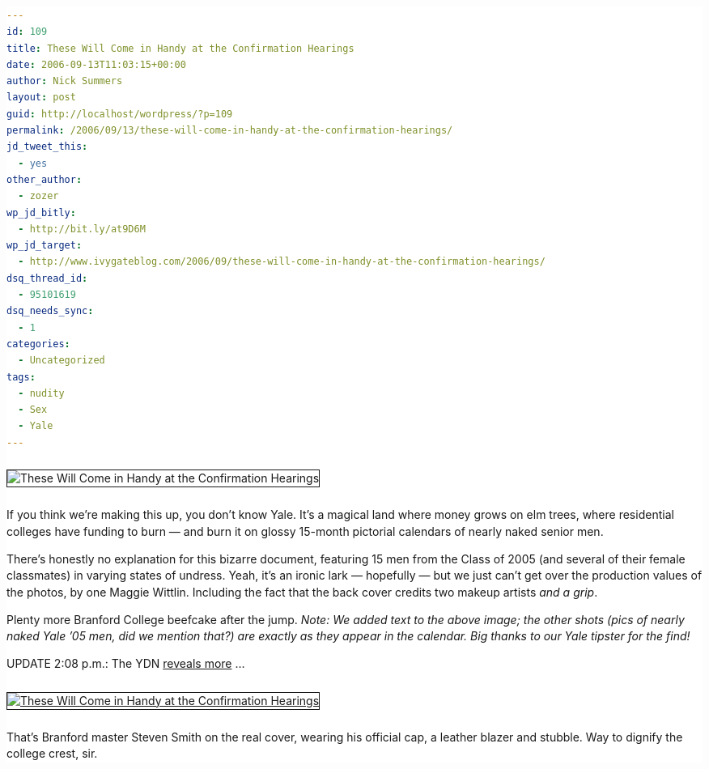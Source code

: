 ```yaml
---
id: 109
title: These Will Come in Handy at the Confirmation Hearings
date: 2006-09-13T11:03:15+00:00
author: Nick Summers
layout: post
guid: http://localhost/wordpress/?p=109
permalink: /2006/09/13/these-will-come-in-handy-at-the-confirmation-hearings/
jd_tweet_this:
  - yes
other_author:
  - zozer
wp_jd_bitly:
  - http://bit.ly/at9D6M
wp_jd_target:
  - http://www.ivygateblog.com/2006/09/these-will-come-in-handy-at-the-confirmation-hearings/
dsq_thread_id:
  - 95101619
dsq_needs_sync:
  - 1
categories:
  - Uncategorized
tags:
  - nudity
  - Sex
  - Yale
---
```

<img src="http://www.ivygateblog.com/wp-content/uploads/2006/09/calendar-june-title.jpg" alt="These Will Come in Handy at the Confirmation Hearings" width="450" height="338" border="1" vspace="10" />
  
If you think we&#8217;re making this up, you don&#8217;t know Yale. It&#8217;s a magical land where money grows on elm trees, where residential colleges have funding to burn &#8212; and burn it on glossy 15-month pictorial calendars of nearly naked senior men.

There&#8217;s honestly no explanation for this bizarre document, featuring 15 men from the Class of 2005 (and several of their female classmates) in varying states of undress. Yeah, it&#8217;s an ironic lark &#8212; hopefully &#8212; but we just can&#8217;t get over the production values of the photos, by one Maggie Wittlin. Including the fact that the back cover credits two makeup artists _and a grip_.

Plenty more Branford College beefcake after the jump. _Note: We added text to the above image; the other shots (pics of nearly naked Yale &#8217;05 men, did we mention that?) are exactly as they appear in the calendar. Big thanks to our Yale tipster for the find!_

UPDATE 2:08 p.m.: The YDN [reveals more](http://www.yaledailynews.com/Article.aspx?ArticleID=27835) &#8230;



[<img src="http://www.ivygateblog.com/wp-content/uploads/2006/09/calendar-cover.jpg" alt="These Will Come in Handy at the Confirmation Hearings" width="450" height="339" border="1" vspace="10" />](http://www.ivygateblog.com/wp-content/uploads/2006/09/bigcalendar_cover.jpg)
  
That&#8217;s Branford master Steven Smith on the real cover, wearing his official cap, a leather blazer and stubble. Way to dignify the college crest, sir.
